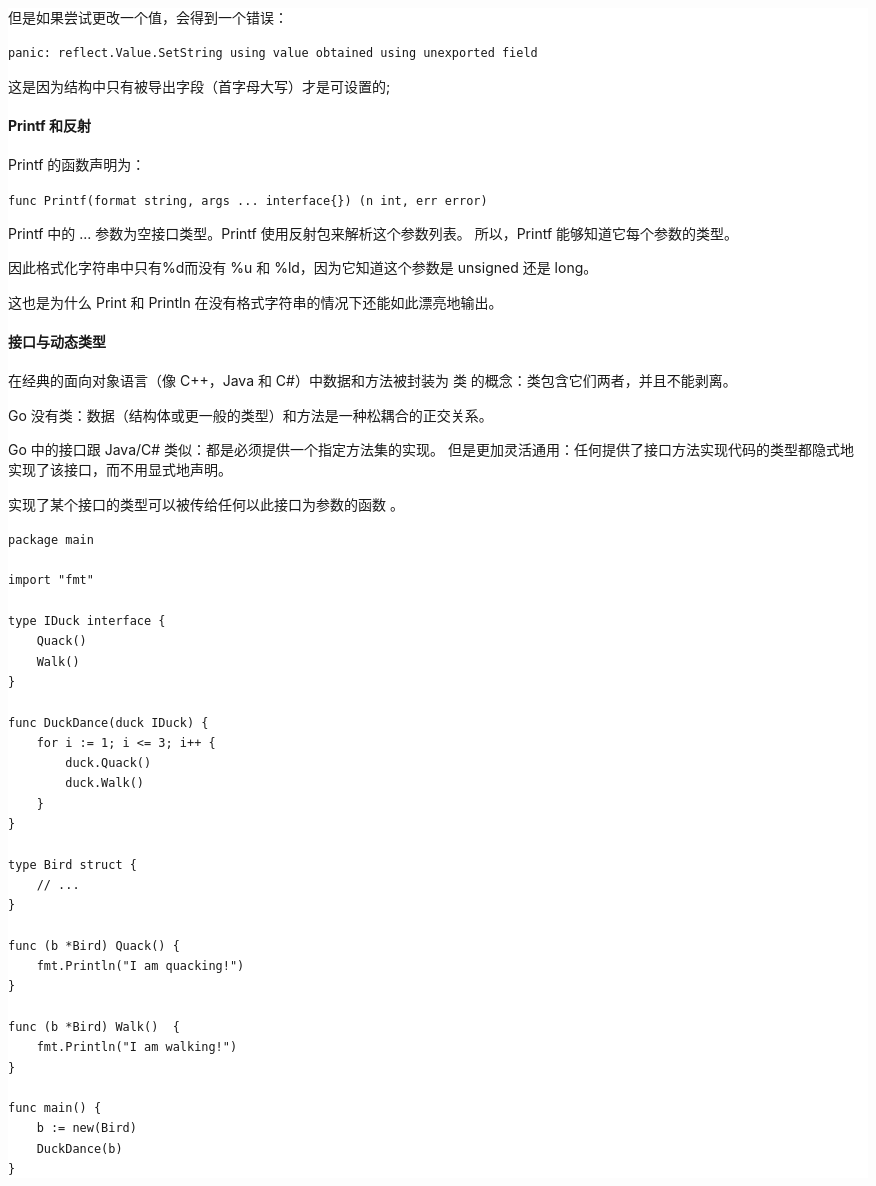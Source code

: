 
但是如果尝试更改一个值，会得到一个错误：
```
panic: reflect.Value.SetString using value obtained using unexported field
```
这是因为结构中只有被导出字段（首字母大写）才是可设置的;

#### Printf 和反射
Printf 的函数声明为：
```
func Printf(format string, args ... interface{}) (n int, err error)
```

Printf 中的 ... 参数为空接口类型。Printf 使用反射包来解析这个参数列表。
所以，Printf 能够知道它每个参数的类型。

因此格式化字符串中只有%d而没有 %u 和 %ld，因为它知道这个参数是 unsigned 还是 long。

这也是为什么 Print 和 Println 在没有格式字符串的情况下还能如此漂亮地输出。




#### 接口与动态类型

在经典的面向对象语言（像 C++，Java 和 C#）中数据和方法被封装为 类 的概念：类包含它们两者，并且不能剥离。

Go 没有类：数据（结构体或更一般的类型）和方法是一种松耦合的正交关系。

Go 中的接口跟 Java/C# 类似：都是必须提供一个指定方法集的实现。
但是更加灵活通用：任何提供了接口方法实现代码的类型都隐式地实现了该接口，而不用显式地声明。

实现了某个接口的类型可以被传给任何以此接口为参数的函数 。
```
package main

import "fmt"

type IDuck interface {
	Quack()
	Walk()
}

func DuckDance(duck IDuck) {
	for i := 1; i <= 3; i++ {
		duck.Quack()
		duck.Walk()
	}
}

type Bird struct {
	// ...
}

func (b *Bird) Quack() {
	fmt.Println("I am quacking!")
}

func (b *Bird) Walk()  {
	fmt.Println("I am walking!")
}

func main() {
	b := new(Bird)
	DuckDance(b)
}
```
